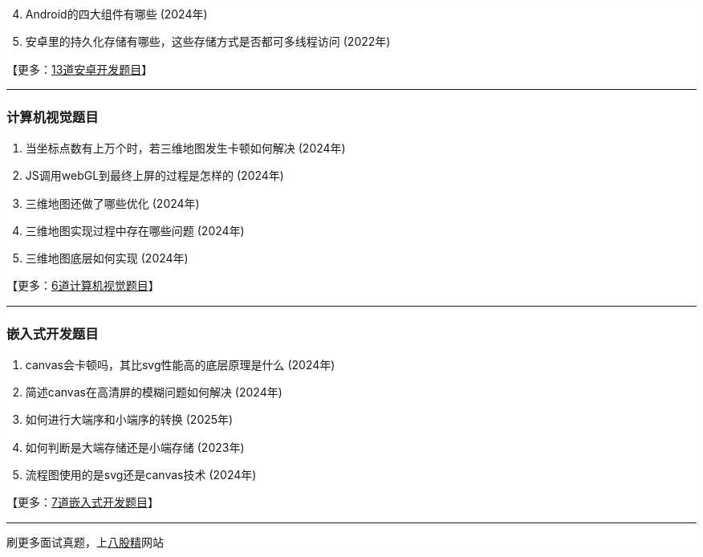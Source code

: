 4. Android的四大组件有哪些 (2024年) 

5. 安卓里的持久化存储有哪些，这些存储方式是否都可多线程访问 (2022年) 

【更多：[13道安卓开发题目](https://www.bagujing.com/companies)】


---

### 计算机视觉题目

1. 当坐标点数有上万个时，若三维地图发生卡顿如何解决 (2024年) 

2. JS调用webGL到最终上屏的过程是怎样的 (2024年) 

3. 三维地图还做了哪些优化 (2024年) 

4. 三维地图实现过程中存在哪些问题 (2024年) 

5. 三维地图底层如何实现 (2024年) 

【更多：[6道计算机视觉题目](https://www.bagujing.com/companies)】


---

### 嵌入式开发题目

1. canvas会卡顿吗，其比svg性能高的底层原理是什么 (2024年) 

2. 简述canvas在高清屏的模糊问题如何解决 (2024年) 

3. 如何进行大端序和小端序的转换 (2025年) 

4. 如何判断是大端存储还是小端存储 (2023年) 

5. 流程图使用的是svg还是canvas技术 (2024年) 

【更多：[7道嵌入式开发题目](https://www.bagujing.com/companies)】


---

刷更多面试真题，上[八股精](https://www.bagujing.com)网站